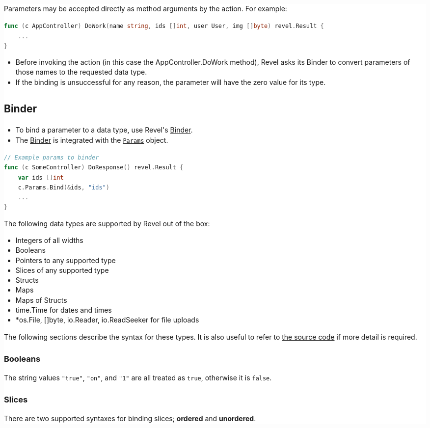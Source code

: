 Parameters may be accepted directly as method arguments by the action.  For
example:

```go
func (c AppController) DoWork(name string, ids []int, user User, img []byte) revel.Result {
	...
}
```

- Before invoking the action (in this case the AppController.DoWork method), 
Revel asks its Binder to convert parameters of those names to the requested data type.  
- If the binding is unsuccessful for any reason, the parameter will have the zero value for its type.


<a name="binder"></a>

## Binder

- To bind a parameter to a data type, use Revel's [Binder](https://godoc.org/github.com/revel/revel#Binder).  
- The [Binder](https://godoc.org/github.com/revel/revel#Binder) is integrated with the 
[`Params`](https://godoc.org/github.com/revel/revel#Params) object.

```go
// Example params to binder
func (c SomeController) DoResponse() revel.Result {
	var ids []int
	c.Params.Bind(&ids, "ids")
	...
}
```

The following data types are supported by Revel out of the box:

* Integers of all widths
* Booleans
* Pointers to any supported type
* Slices of any supported type
* Structs
* Maps
* Maps of Structs
* time.Time for dates and times
* \*os.File, \[\]byte, io.Reader, io.ReadSeeker for file uploads

The following sections describe the syntax for these types.  It is also useful
to refer to [the source code](https://github.com/revel/revel/blob/master/binder.go) if more detail is required.

### Booleans

The string values `"true"`, `"on"`, and `"1"` are all treated as `true`,  otherwise it is `false`.

### Slices

There are two supported syntaxes for binding slices; **ordered** and **unordered**.
